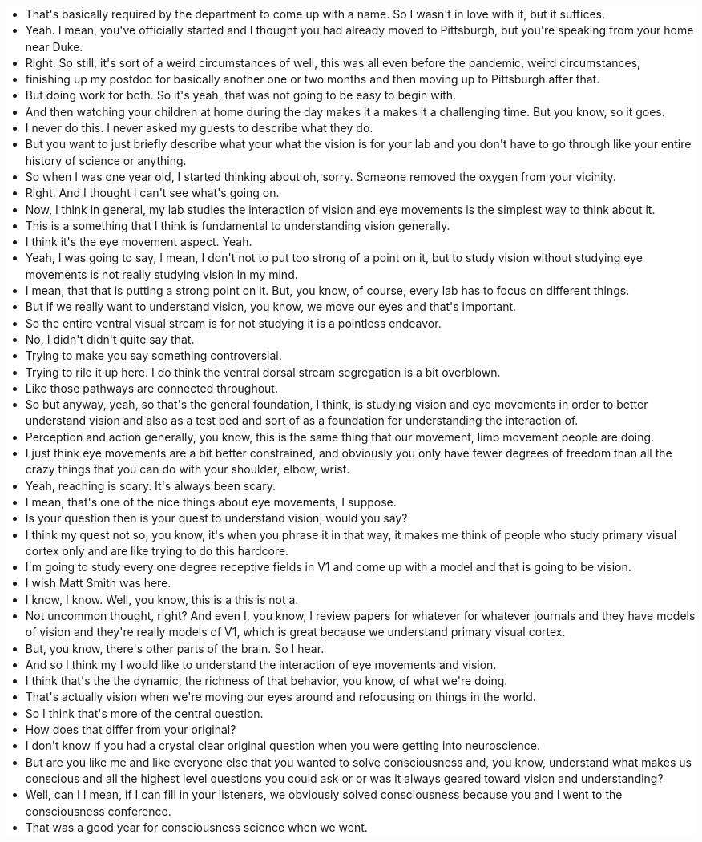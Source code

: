 *  That's basically required by the department to come up with a name. So I wasn't in love with it, but it suffices.
*  Yeah. I mean, you've officially started and I thought you had already moved to Pittsburgh, but you're speaking from your home near Duke.
*  Right. So still, it's sort of a weird circumstances of well, this was all even before the pandemic, weird circumstances,
*  finishing up my postdoc for basically another one or two months and then moving up to Pittsburgh after that.
*  But doing work for both. So it's yeah, that was not going to be easy to begin with.
*  And then watching your children at home during the day makes it a makes it a challenging time. But you know, so it goes.
*  I never do this. I never asked my guests to describe what they do.
*  But you want to just briefly describe what your what the vision is for your lab and you don't have to go through like your entire history of science or anything.
*  So when I was one year old, I started thinking about oh, sorry. Someone removed the oxygen from your vicinity.
*  Right. And I thought I can't see what's going on.
*  Now, I think in general, my lab studies the interaction of vision and eye movements is the simplest way to think about it.
*  This is a something that I think is fundamental to understanding vision generally.
*  I think it's the eye movement aspect. Yeah.
*  Yeah, I was going to say, I mean, I don't not to put too strong of a point on it, but to study vision without studying eye movements is not really studying vision in my mind.
*  I mean, that that is putting a strong point on it. But, you know, of course, every lab has to focus on different things.
*  But if we really want to understand vision, you know, we move our eyes and that's important.
*  So the entire ventral visual stream is for not studying it is a pointless endeavor.
*  No, I didn't didn't quite say that.
*  Trying to make you say something controversial.
*  Trying to rile it up here. I do think the ventral dorsal stream segregation is a bit overblown.
*  Like those pathways are connected throughout.
*  So but anyway, yeah, so that's the general foundation, I think, is studying vision and eye movements in order to better understand vision and also as a test bed and sort of as a foundation for understanding the interaction of.
*  Perception and action generally, you know, this is the same thing that our movement, limb movement people are doing.
*  I just think eye movements are a bit better constrained, and obviously you only have fewer degrees of freedom than all the crazy things that you can do with your shoulder, elbow, wrist.
*  Yeah, reaching is scary. It's always been scary.
*  I mean, that's one of the nice things about eye movements, I suppose.
*  Is your question then is your quest to understand vision, would you say?
*  I think my quest not so, you know, it's when you phrase it in that way, it makes me think of people who study primary visual cortex only and are like trying to do this hardcore.
*  I'm going to study every one degree receptive fields in V1 and come up with a model and that is going to be vision.
*  I wish Matt Smith was here.
*  I know, I know. Well, you know, this is a this is not a.
*  Not uncommon thought, right? And even I, you know, I review papers for whatever for whatever journals and they have models of vision and they're really models of V1, which is great because we understand primary visual cortex.
*  But, you know, there's other parts of the brain. So I hear.
*  And so I think my I would like to understand the interaction of eye movements and vision.
*  I think that's the the dynamic, the richness of that behavior, you know, of what we're doing.
*  That's actually vision when we're moving our eyes around and refocusing on things in the world.
*  So I think that's more of the central question.
*  How does that differ from your original?
*  I don't know if you had a crystal clear original question when you were getting into neuroscience.
*  But are you like me and like everyone else that you wanted to solve consciousness and, you know, understand what makes us conscious and all the highest level questions you could ask or or was it always geared toward vision and understanding?
*  Well, can I I mean, if I can fill in your listeners, we obviously solved consciousness because you and I went to the consciousness conference.
*  That was a good year for consciousness science when we went.